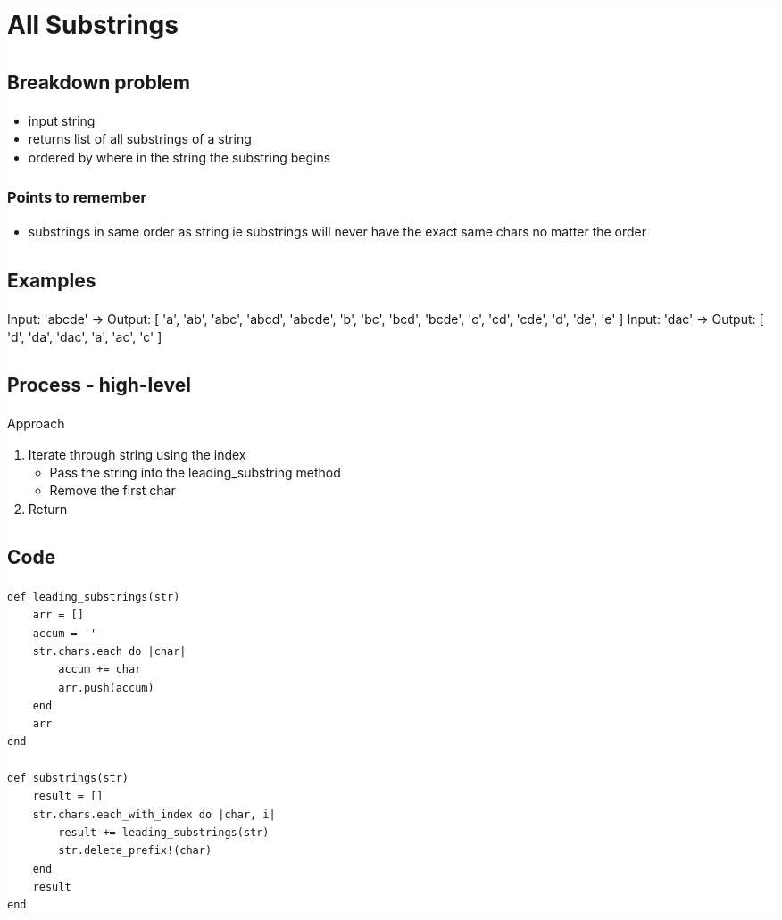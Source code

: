 # All Substrings
## Breakdown problem
- input string
- returns list of all substrings of a string
- ordered by where in the string the substring begins
### Points to remember
- substrings in same order as string ie substrings will never have the exact same chars no matter the order
## Examples

Input: 'abcde' -> Output: [
  'a', 'ab', 'abc', 'abcd', 'abcde',
  'b', 'bc', 'bcd', 'bcde',
  'c', 'cd', 'cde',
  'd', 'de',
  'e'
]
Input: 'dac' -> Output: [
    'd', 'da', 'dac',
    'a', 'ac',
    'c'
]

## Process - high-level
Approach
1. Iterate through string using the index
    - Pass the string into the leading_substring method
    - Remove the first char
2. Return

## Code
```
def leading_substrings(str)
    arr = []
    accum = ''
    str.chars.each do |char|
        accum += char
        arr.push(accum)
    end
    arr
end

def substrings(str)
    result = []
    str.chars.each_with_index do |char, i|
        result += leading_substrings(str)
        str.delete_prefix!(char)
    end
    result
end
```
